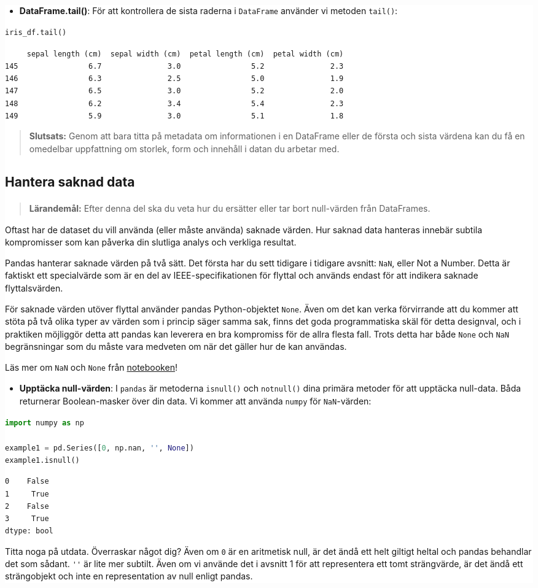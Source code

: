 - **DataFrame.tail()**: För att kontrollera de sista raderna i `DataFrame` använder vi metoden `tail()`:
```python
iris_df.tail()
```
```
     sepal length (cm)  sepal width (cm)  petal length (cm)  petal width (cm)
145                6.7               3.0                5.2               2.3
146                6.3               2.5                5.0               1.9
147                6.5               3.0                5.2               2.0
148                6.2               3.4                5.4               2.3
149                5.9               3.0                5.1               1.8
```
> **Slutsats:** Genom att bara titta på metadata om informationen i en DataFrame eller de första och sista värdena kan du få en omedelbar uppfattning om storlek, form och innehåll i datan du arbetar med.

## Hantera saknad data
> **Lärandemål:** Efter denna del ska du veta hur du ersätter eller tar bort null-värden från DataFrames.

Oftast har de dataset du vill använda (eller måste använda) saknade värden. Hur saknad data hanteras innebär subtila kompromisser som kan påverka din slutliga analys och verkliga resultat.

Pandas hanterar saknade värden på två sätt. Det första har du sett tidigare i tidigare avsnitt: `NaN`, eller Not a Number. Detta är faktiskt ett specialvärde som är en del av IEEE-specifikationen för flyttal och används endast för att indikera saknade flyttalsvärden.

För saknade värden utöver flyttal använder pandas Python-objektet `None`. Även om det kan verka förvirrande att du kommer att stöta på två olika typer av värden som i princip säger samma sak, finns det goda programmatiska skäl för detta designval, och i praktiken möjliggör detta att pandas kan leverera en bra kompromiss för de allra flesta fall. Trots detta har både `None` och `NaN` begränsningar som du måste vara medveten om när det gäller hur de kan användas.

Läs mer om `NaN` och `None` från [notebooken](https://github.com/microsoft/Data-Science-For-Beginners/blob/main/4-Data-Science-Lifecycle/15-analyzing/notebook.ipynb)!

- **Upptäcka null-värden**: I `pandas` är metoderna `isnull()` och `notnull()` dina primära metoder för att upptäcka null-data. Båda returnerar Boolean-masker över din data. Vi kommer att använda `numpy` för `NaN`-värden:
```python
import numpy as np

example1 = pd.Series([0, np.nan, '', None])
example1.isnull()
```
```
0    False
1     True
2    False
3     True
dtype: bool
```
Titta noga på utdata. Överraskar något dig? Även om `0` är en aritmetisk null, är det ändå ett helt giltigt heltal och pandas behandlar det som sådant. `''` är lite mer subtilt. Även om vi använde det i avsnitt 1 för att representera ett tomt strängvärde, är det ändå ett strängobjekt och inte en representation av null enligt pandas.
